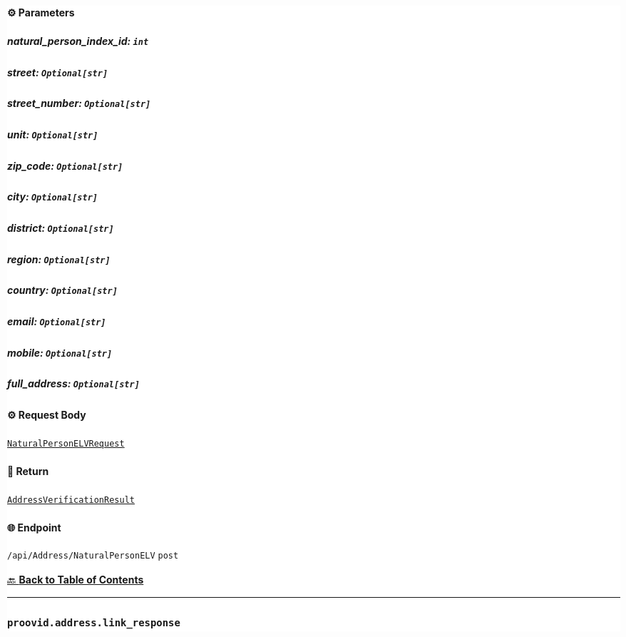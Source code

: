 #### ⚙️ Parameters<a id="⚙️-parameters"></a>

##### natural_person_index_id: `int`<a id="natural_person_index_id-int"></a>

##### street: `Optional[str]`<a id="street-optionalstr"></a>

##### street_number: `Optional[str]`<a id="street_number-optionalstr"></a>

##### unit: `Optional[str]`<a id="unit-optionalstr"></a>

##### zip_code: `Optional[str]`<a id="zip_code-optionalstr"></a>

##### city: `Optional[str]`<a id="city-optionalstr"></a>

##### district: `Optional[str]`<a id="district-optionalstr"></a>

##### region: `Optional[str]`<a id="region-optionalstr"></a>

##### country: `Optional[str]`<a id="country-optionalstr"></a>

##### email: `Optional[str]`<a id="email-optionalstr"></a>

##### mobile: `Optional[str]`<a id="mobile-optionalstr"></a>

##### full_address: `Optional[str]`<a id="full_address-optionalstr"></a>

#### ⚙️ Request Body<a id="⚙️-request-body"></a>

[`NaturalPersonELVRequest`](./proovid_python_sdk/type/natural_person_elv_request.py)
#### 🔄 Return<a id="🔄-return"></a>

[`AddressVerificationResult`](./proovid_python_sdk/pydantic/address_verification_result.py)

#### 🌐 Endpoint<a id="🌐-endpoint"></a>

`/api/Address/NaturalPersonELV` `post`

[🔙 **Back to Table of Contents**](#table-of-contents)

---

### `proovid.address.link_response`<a id="proovidaddresslink_response"></a>


